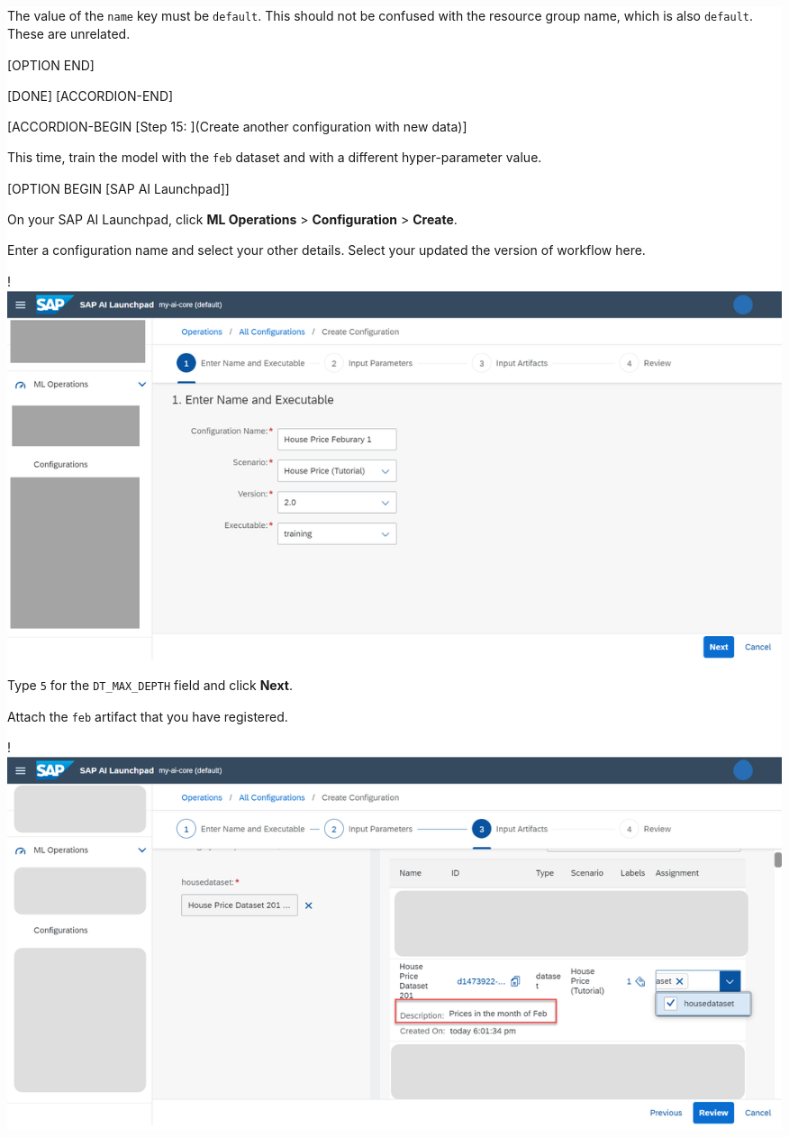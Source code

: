 The value of the `name` key must be `default`. This should not be confused with the resource group name, which is also `default`. These are unrelated.

[OPTION END]

[DONE]
[ACCORDION-END]

[ACCORDION-BEGIN [Step 15: ](Create another configuration with new data)]

This time, train the model with the `feb` dataset and with a different hyper-parameter value.

[OPTION BEGIN [SAP AI Launchpad]]

On your SAP AI Launchpad, click **ML Operations** > **Configuration** > **Create**.

Enter a configuration name and select your other details. Select your updated the version of workflow here.

!![image](img/ail/config-f-1.png)

Type `5` for the `DT_MAX_DEPTH` field and click **Next**.

Attach the `feb` artifact that you have registered.

!![image](img/ail/config-f-2.png)
